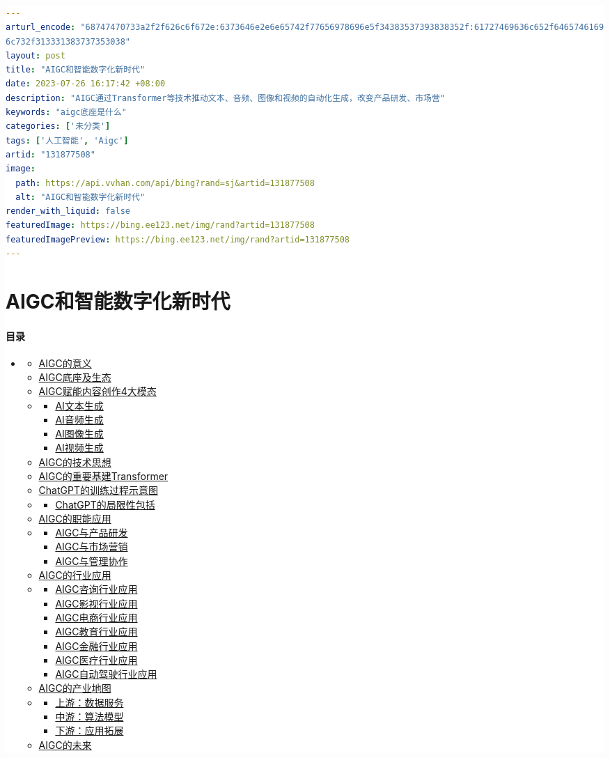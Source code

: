 ```yaml
---
arturl_encode: "68747470733a2f2f626c6f672e:6373646e2e6e65742f77656978696e5f34383537393838352f:61727469636c652f64657461696c732f313331383737353038"
layout: post
title: "AIGC和智能数字化新时代"
date: 2023-07-26 16:17:42 +08:00
description: "AIGC通过Transformer等技术推动文本、音频、图像和视频的自动化生成，改变产品研发、市场营"
keywords: "aigc底座是什么"
categories: ['未分类']
tags: ['人工智能', 'Aigc']
artid: "131877508"
image:
  path: https://api.vvhan.com/api/bing?rand=sj&artid=131877508
  alt: "AIGC和智能数字化新时代"
render_with_liquid: false
featuredImage: https://bing.ee123.net/img/rand?artid=131877508
featuredImagePreview: https://bing.ee123.net/img/rand?artid=131877508
---
```


# AIGC和智能数字化新时代

#### 目录

* + [AIGC的意义](#AIGC_1)
  + [AIGC底座及生态](#AIGC_15)
  + [AIGC赋能内容创作4大模态](#AIGC4_29)
  + - [AI文本生成](#AI_30)
    - [AI音频生成](#AI_33)
    - [AI图像生成](#AI_34)
    - [AI视频生成](#AI_36)
  + [AIGC的技术思想](#AIGC_37)
  + [AIGC的重要基建Transformer](#AIGCTransformer_47)
  + [ChatGPT的训练过程示意图](#ChatGPT_50)
  + - [ChatGPT的局限性包括](#ChatGPT_52)
  + [AIGC的职能应用](#AIGC_59)
  + - [AIGC与产品研发](#AIGC_62)
    - [AIGC与市场营销](#AIGC_69)
    - [AIGC与管理协作](#AIGC_72)
  + [AIGC的行业应用](#AIGC_75)
  + - [AIGC咨询行业应用](#AIGC_78)
    - [AIGC影视行业应用](#AIGC_84)
    - [AIGC电商行业应用](#AIGC_89)
    - [AIGC教育行业应用](#AIGC_91)
    - [AIGC金融行业应用](#AIGC_94)
    - [AIGC医疗行业应用](#AIGC_96)
    - [AIGC自动驾驶行业应用](#AIGC_100)
  + [AIGC的产业地图](#AIGC_109)
  + - [上游：数据服务](#_112)
    - [中游：算法模型](#_117)
    - [下游：应用拓展](#_119)
  + [AIGC的未来](#AIGC_121)
